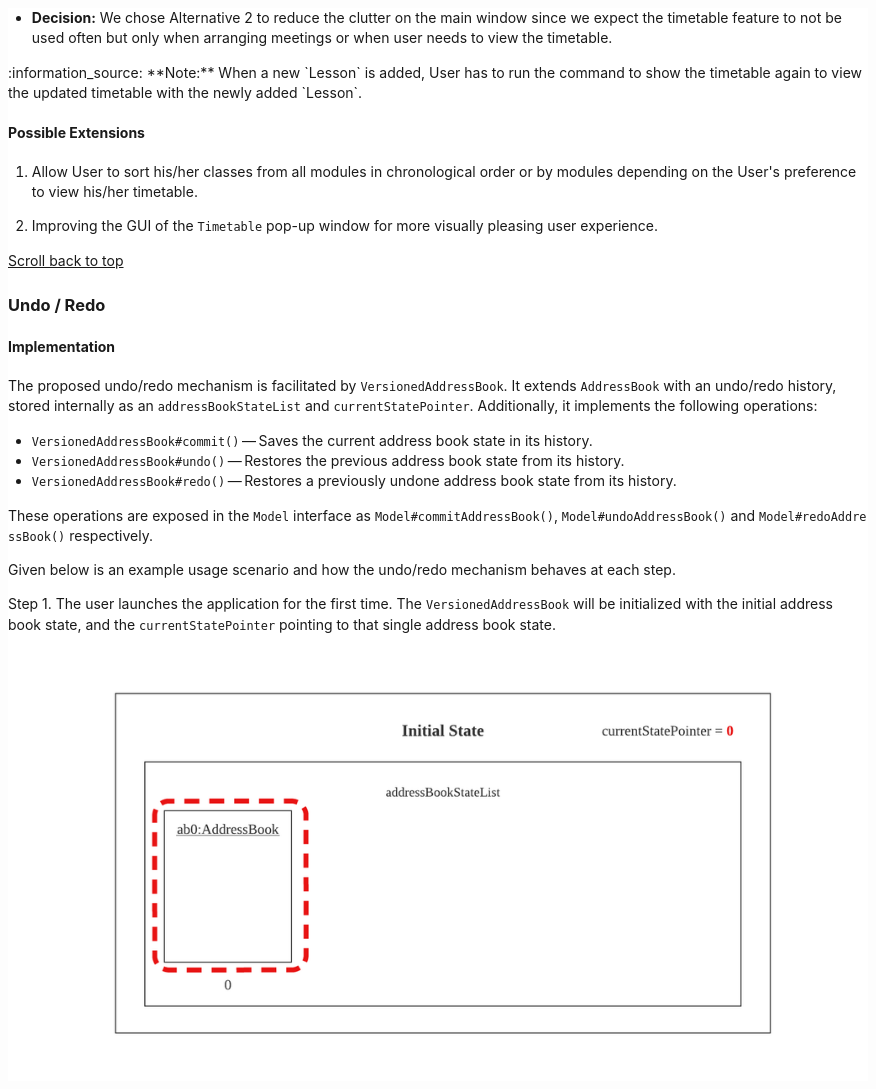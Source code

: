 * **Decision:** We chose Alternative 2 to reduce the clutter on the main window since we expect the timetable feature to not be used often but only when arranging meetings or when user needs to view the timetable.

<div markdown="span" class="alert alert-info">:information_source: **Note:** When a new `Lesson` is added, User has to run the command to show the timetable again to view the updated timetable with the newly added `Lesson`.

</div>

#### Possible Extensions

1. Allow User to sort his/her classes from all modules in chronological order or by modules depending on the User's
   preference to view his/her timetable.

2. Improving the GUI of the `Timetable` pop-up window for more visually pleasing user experience.

[Scroll back to top](#table-of-contents)

<div style="page-break-after: always;"></div>

### **Undo / Redo**

#### Implementation

The proposed undo/redo mechanism is facilitated by `VersionedAddressBook`. It extends `AddressBook` with an undo/redo history, stored internally as an `addressBookStateList` and `currentStatePointer`. Additionally, it implements the following operations:

* `VersionedAddressBook#commit()` — Saves the current address book state in its history.
* `VersionedAddressBook#undo()` — Restores the previous address book state from its history.
* `VersionedAddressBook#redo()` — Restores a previously undone address book state from its history.

These operations are exposed in the `Model` interface as `Model#commitAddressBook()`, `Model#undoAddressBook()` and `Model#redoAddressBook()` respectively.

Given below is an example usage scenario and how the undo/redo mechanism behaves at each step.

Step 1. The user launches the application for the first time. The `VersionedAddressBook` will be initialized with the initial address book state, and the `currentStatePointer` pointing to that single address book state.

![UndoRedoState0](images/UndoRedoState0.png)

